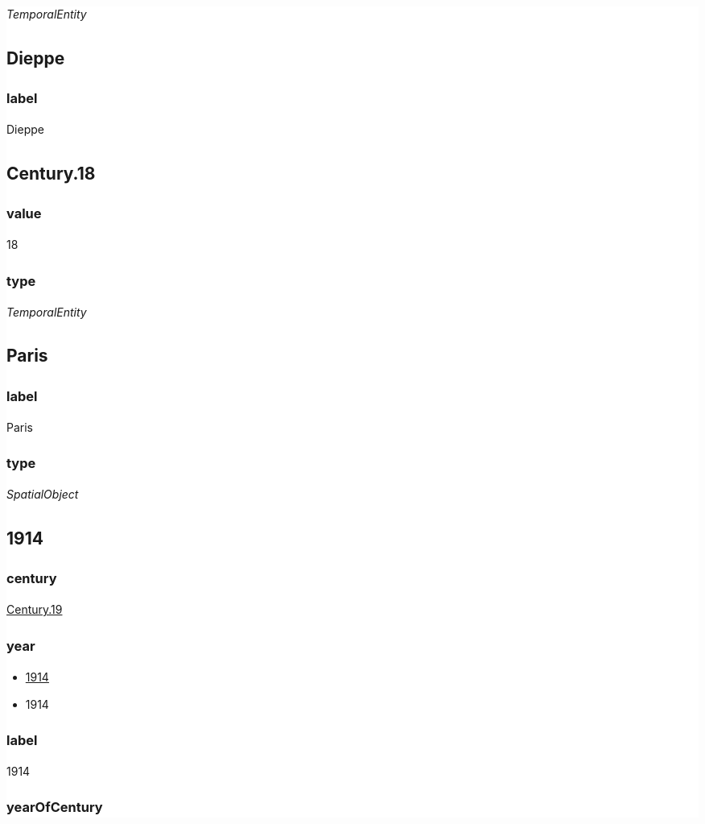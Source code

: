 
*TemporalEntity*

## Dieppe

### label


Dieppe

## Century.18

### value


18

### type


*TemporalEntity*

## Paris

### label


Paris

### type


*SpatialObject*

## 1914

### century


[Century.19](#Century.19)

### year

 - [1914](#1914)

 - 1914

### label


1914

### yearOfCentury
